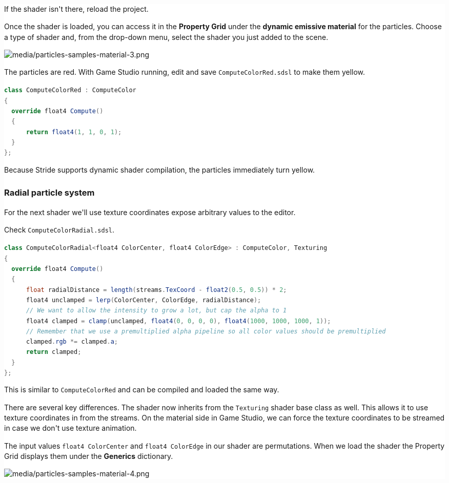   If the shader isn't there, reload the project.

  Once the shader is loaded, you can access it in the **Property Grid** under the **dynamic emissive material** for the particles. Choose a type of shader and, from the drop-down menu, select the shader you just added to the scene.

  ![media/particles-samples-material-3.png](media/particles-samples-material-3.png)

  The particles are red. With Game Studio running, edit and save `ComputeColorRed.sdsl` to make them yellow.

  ```cs
  class ComputeColorRed : ComputeColor
  {
    override float4 Compute()
    {
        return float4(1, 1, 0, 1);
    }
  };
  ```

  Because Stride supports dynamic shader compilation, the particles immediately turn yellow.

  ### Radial particle system

  For the next shader we'll use texture coordinates expose arbitrary values to the editor.

  Check `ComputeColorRadial.sdsl`.

  ```cs
  class ComputeColorRadial<float4 ColorCenter, float4 ColorEdge> : ComputeColor, Texturing
  {
    override float4 Compute()
    {
        float radialDistance = length(streams.TexCoord - float2(0.5, 0.5)) * 2;
        float4 unclamped = lerp(ColorCenter, ColorEdge, radialDistance);
        // We want to allow the intensity to grow a lot, but cap the alpha to 1
        float4 clamped = clamp(unclamped, float4(0, 0, 0, 0), float4(1000, 1000, 1000, 1));
        // Remember that we use a premultiplied alpha pipeline so all color values should be premultiplied
        clamped.rgb *= clamped.a;
        return clamped;
    }
  };
  ```

  This is similar to `ComputeColorRed` and can be compiled and loaded the same way.

  There are several key differences. The shader now inherits from the `Texturing` shader base class as well. This allows it to use texture coordinates in from the streams. On the material side in Game Studio, we can force the texture coordinates to be streamed in case we don't use texture animation.

  The input values `float4 ColorCenter` and `float4 ColorEdge` in our shader are permutations. When we load the shader the Property Grid displays them under the **Generics** dictionary.

  ![media/particles-samples-material-4.png](media/particles-samples-material-4.png)
